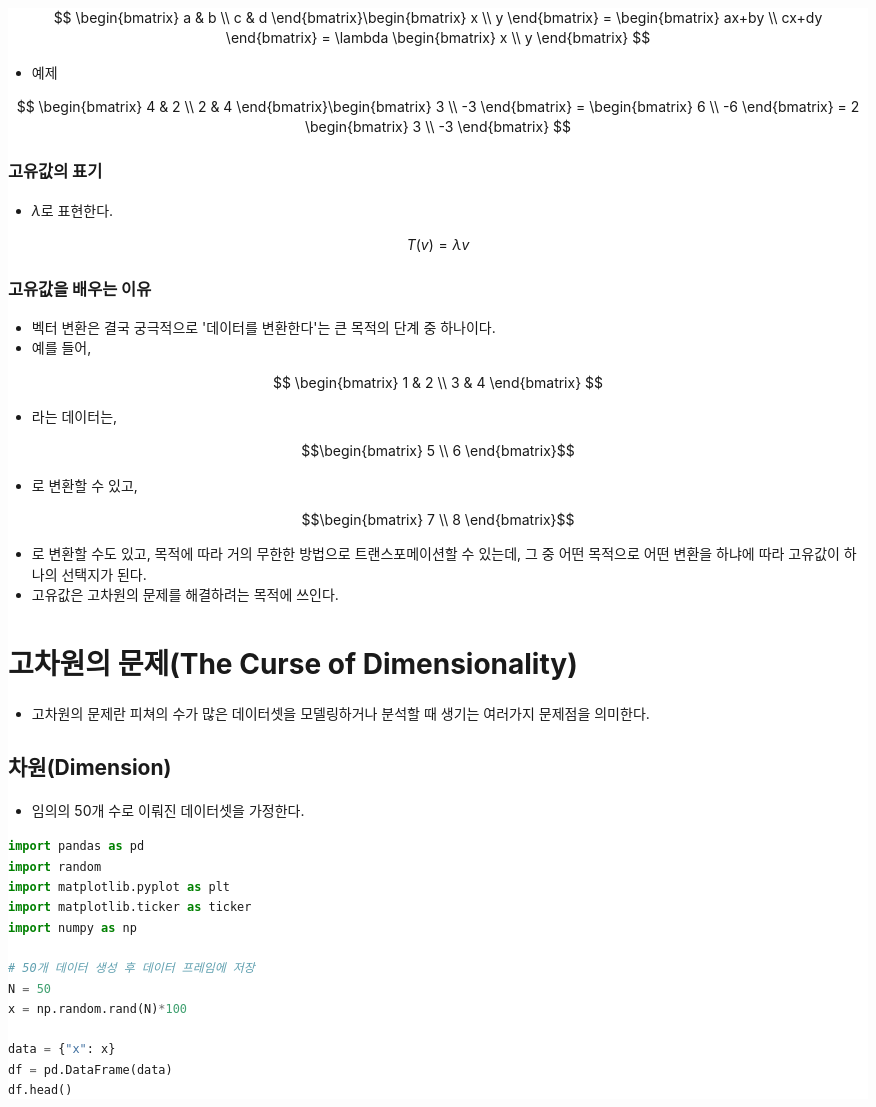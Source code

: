 $$
\begin{bmatrix} a & b \\ c & d \end{bmatrix}\begin{bmatrix} x \\ y \end{bmatrix} = \begin{bmatrix} ax+by \\ cx+dy \end{bmatrix} = \lambda \begin{bmatrix} x \\ y \end{bmatrix}
$$

- 예제

$$
\begin{bmatrix} 4 & 2 \\ 2 & 4 \end{bmatrix}\begin{bmatrix} 3 \\ -3 \end{bmatrix} = \begin{bmatrix} 6 \\ -6 \end{bmatrix} = 2 \begin{bmatrix} 3 \\ -3 \end{bmatrix}
$$

### 고유값의 표기
- $\lambda$로 표현한다.

$$
T(v) = \lambda v
$$

### 고유값을 배우는 이유
- 벡터 변환은 결국 궁극적으로 '데이터를 변환한다'는 큰 목적의 단계 중 하나이다.
- 예를 들어,

$$
\begin{bmatrix} 1 & 2 \\ 3 & 4 \end{bmatrix}
$$

- 라는 데이터는,

$$\begin{bmatrix} 5 \\ 6 \end{bmatrix}$$

- 로 변환할 수 있고,

$$\begin{bmatrix} 7 \\ 8 \end{bmatrix}$$

- 로 변환할 수도 있고, 목적에 따라 거의 무한한 방법으로 트랜스포메이션할 수 있는데, 그 중 어떤 목적으로 어떤 변환을 하냐에 따라 고유값이 하나의 선택지가 된다.
- 고유값은 고차원의 문제를 해결하려는 목적에 쓰인다.

# 고차원의 문제(The Curse of Dimensionality)
- 고차원의 문제란 피쳐의 수가 많은 데이터셋을 모델링하거나 분석할 때 생기는 여러가지 문제점을 의미한다.

## 차원(Dimension)
- 임의의 50개 수로 이뤄진 데이터셋을 가정한다.

```py
import pandas as pd
import random
import matplotlib.pyplot as plt
import matplotlib.ticker as ticker
import numpy as np

# 50개 데이터 생성 후 데이터 프레임에 저장
N = 50
x = np.random.rand(N)*100

data = {"x": x}
df = pd.DataFrame(data)
df.head()
```
